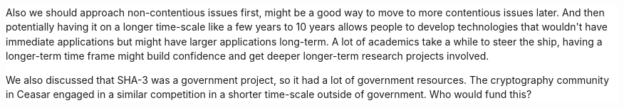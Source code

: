 Also we should approach non-contentious issues first, might be a good way to move to more contentious issues later. And then potentially having it on a longer time-scale like a few years to 10 years allows people to develop technologies that wouldn't have immediate applications but might have larger applications long-term. A lot of academics take a while to steer the ship, having a longer-term time frame might build confidence and get deeper longer-term research projects involved.

We also discussed that SHA-3 was a government project, so it had a lot of government resources. The cryptography community in Ceasar engaged in a similar competition in a shorter time-scale outside of government. Who would fund this?
